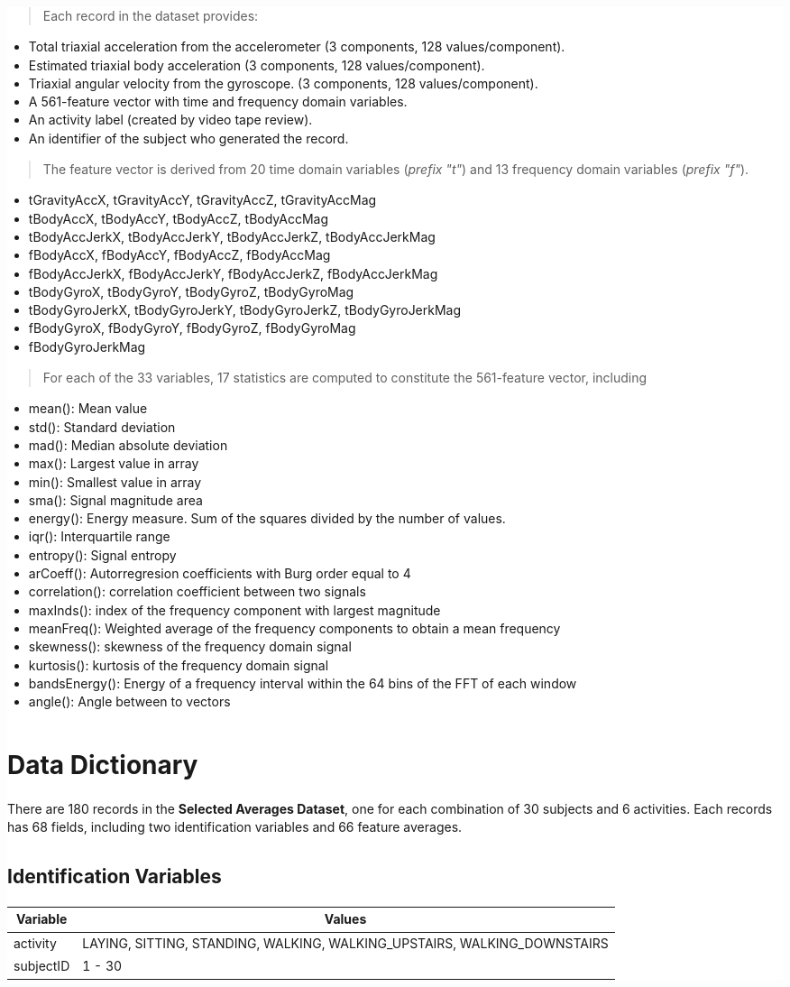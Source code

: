 > Each record in the dataset provides:  

  * Total triaxial acceleration from the accelerometer (3 components, 128 values/component). 
  * Estimated triaxial body acceleration (3 components, 128 values/component).  
  * Triaxial angular velocity from the gyroscope. (3 components, 128 values/component).  
  * A 561-feature vector with time and frequency domain variables.  
  * An activity label (created by video tape review).  
  * An identifier of the subject who generated the record.  

> The feature vector is derived from 20 time domain variables (*prefix "t"*) and 13 frequency domain variables (*prefix "f"*).

  * tGravityAccX, tGravityAccY, tGravityAccZ, tGravityAccMag  
  * tBodyAccX, tBodyAccY, tBodyAccZ, tBodyAccMag   
  * tBodyAccJerkX, tBodyAccJerkY, tBodyAccJerkZ, tBodyAccJerkMag  
  * fBodyAccX, fBodyAccY, fBodyAccZ, fBodyAccMag  
  * fBodyAccJerkX, fBodyAccJerkY, fBodyAccJerkZ, fBodyAccJerkMag  
  * tBodyGyroX, tBodyGyroY, tBodyGyroZ, tBodyGyroMag  
  * tBodyGyroJerkX, tBodyGyroJerkY, tBodyGyroJerkZ, tBodyGyroJerkMag  
  * fBodyGyroX, fBodyGyroY, fBodyGyroZ, fBodyGyroMag  
  * fBodyGyroJerkMag
  
> For each of the 33 variables, 17 statistics are computed to constitute the 561-feature
vector, including

  * mean(): Mean value  
  * std(): Standard deviation  
  * mad(): Median absolute deviation   
  * max(): Largest value in array  
  * min(): Smallest value in array  
  * sma(): Signal magnitude area  
  * energy(): Energy measure. Sum of the squares divided by the number of values.     
  * iqr(): Interquartile range   
  * entropy(): Signal entropy  
  * arCoeff(): Autorregresion coefficients with Burg order equal to 4  
  * correlation(): correlation coefficient between two signals  
  * maxInds(): index of the frequency component with largest magnitude  
  * meanFreq(): Weighted average of the frequency components to obtain a mean frequency  
  * skewness(): skewness of the frequency domain signal   
  * kurtosis(): kurtosis of the frequency domain signal   
  * bandsEnergy(): Energy of a frequency interval within the 64 bins of the FFT of each window  
  * angle(): Angle between to vectors  

# Data Dictionary
There are 180 records in the **Selected Averages Dataset**,
one for each combination of 30 subjects and 6 activities.
Each records has 68 fields, including two identification variables
and 66 feature averages.

## Identification Variables
| Variable | Values |
| --- | --- |
| activity | LAYING, SITTING, STANDING, WALKING, WALKING\_UPSTAIRS, WALKING\_DOWNSTAIRS |
| subjectID | 1 - 30 |
